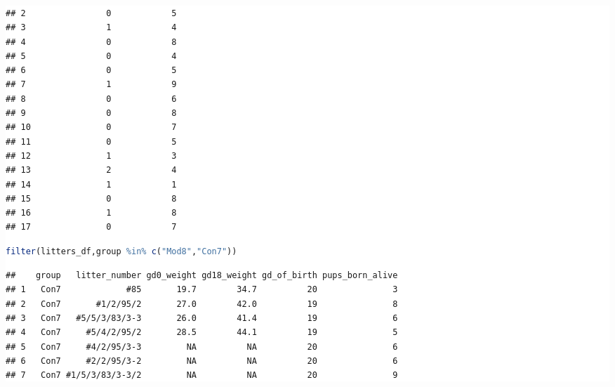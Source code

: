     ## 2                0            5
    ## 3                1            4
    ## 4                0            8
    ## 5                0            4
    ## 6                0            5
    ## 7                1            9
    ## 8                0            6
    ## 9                0            8
    ## 10               0            7
    ## 11               0            5
    ## 12               1            3
    ## 13               2            4
    ## 14               1            1
    ## 15               0            8
    ## 16               1            8
    ## 17               0            7

``` r
filter(litters_df,group %in% c("Mod8","Con7"))
```

    ##    group   litter_number gd0_weight gd18_weight gd_of_birth pups_born_alive
    ## 1   Con7             #85       19.7        34.7          20               3
    ## 2   Con7       #1/2/95/2       27.0        42.0          19               8
    ## 3   Con7   #5/5/3/83/3-3       26.0        41.4          19               6
    ## 4   Con7     #5/4/2/95/2       28.5        44.1          19               5
    ## 5   Con7     #4/2/95/3-3         NA          NA          20               6
    ## 6   Con7     #2/2/95/3-2         NA          NA          20               6
    ## 7   Con7 #1/5/3/83/3-3/2         NA          NA          20               9